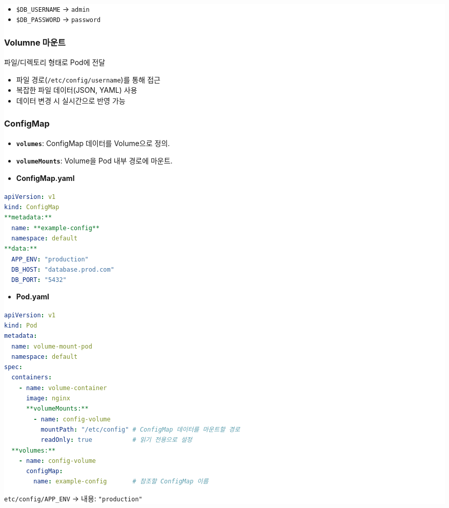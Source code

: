 - `$DB_USERNAME` → `admin`
- `$DB_PASSWORD` → `password`

### Volumne 마운트

파일/디렉토리 형태로 Pod에 전달

- 파일 경로(`/etc/config/username`)를 통해 접근
- 복잡한 파일 데이터(JSON, YAML) 사용
- 데이터 변경 시 실시간으로 반영 가능

### ConfigMap

- **`volumes`**: ConfigMap 데이터를 Volume으로 정의.
- **`volumeMounts`**: Volume을 Pod 내부 경로에 마운트.

- **ConfigMap.yaml**

```yaml
apiVersion: v1
kind: ConfigMap
**metadata:**
  name: **example-config**
  namespace: default
**data:**
  APP_ENV: "production"
  DB_HOST: "database.prod.com"
  DB_PORT: "5432"
```

- **Pod.yaml**

```yaml
apiVersion: v1
kind: Pod
metadata:
  name: volume-mount-pod
  namespace: default
spec:
  containers:
    - name: volume-container
      image: nginx
      **volumeMounts:**
        - name: config-volume
          mountPath: "/etc/config" # ConfigMap 데이터를 마운트할 경로
          readOnly: true           # 읽기 전용으로 설정
  **volumes:**
    - name: config-volume
      configMap:
        name: example-config       # 참조할 ConfigMap 이름

```

`etc/config/APP_ENV` → 내용: `"production"`
